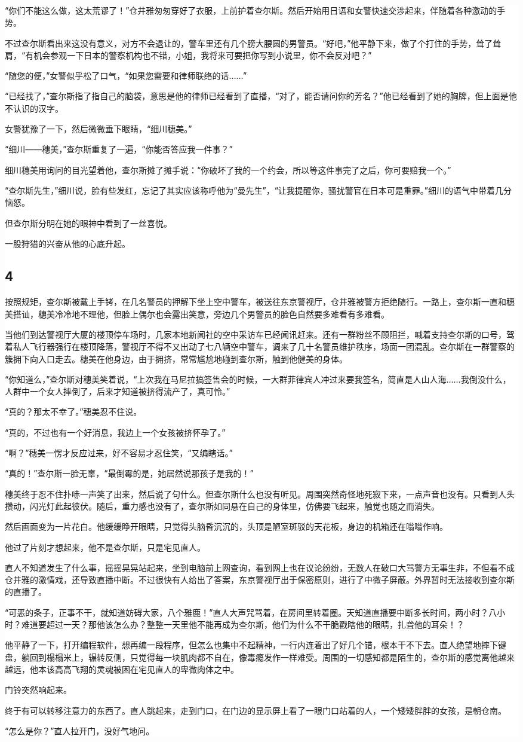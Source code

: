 “你们不能这么做，这太荒谬了！”仓井雅匆匆穿好了衣服，上前护着查尔斯。然后开始用日语和女警快速交涉起来，伴随着各种激动的手势。

不过查尔斯看出来这没有意义，对方不会退让的，警车里还有几个膀大腰圆的男警员。“好吧，”他平静下来，做了个打住的手势，耸了耸肩，“有机会参观一下日本的警察机构也不错，小姐，我将来可要把你写到小说里，你不会反对吧？”

“随您的便，”女警似乎松了口气，“如果您需要和律师联络的话……”

“已经找了，”查尔斯指了指自己的脑袋，意思是他的律师已经看到了直播，“对了，能否请问你的芳名？”他已经看到了她的胸牌，但上面是他不认识的汉字。

女警犹豫了一下，然后微微垂下眼睛，“细川穗美。”

“细川——穗美，”查尔斯重复了一遍，“你能否答应我一件事？”

细川穗美用询问的目光望着他，查尔斯摊了摊手说：“你破坏了我的一个约会，所以等这件事完了之后，你可要赔我一个。”

“查尔斯先生，”细川说，脸有些发红，忘记了其实应该称呼他为“曼先生”，“让我提醒你，骚扰警官在日本可是重罪。”细川的语气中带着几分恼怒。

但查尔斯分明在她的眼神中看到了一丝喜悦。

一股狩猎的兴奋从他的心底升起。



## 4

按照规矩，查尔斯被戴上手铐，在几名警员的押解下坐上空中警车，被送往东京警视厅，仓井雅被警方拒绝随行。一路上，查尔斯一直和穗美搭讪，穗美冷冷地不理他，但脸上偶尔也会露出笑意，旁边几个男警员的脸色自然要多难看有多难看。

当他们到达警视厅大厦的楼顶停车场时，几家本地新闻社的空中采访车已经闻讯赶来。还有一群粉丝不顾阻拦，喊着支持查尔斯的口号，驾着私人飞行器强行在楼顶降落，警视厅不得不又出动了七八辆空中警车，调来了几十名警员维护秩序，场面一团混乱。查尔斯在一群警察的簇拥下向入口走去。穗美在他身边，由于拥挤，常常尴尬地碰到查尔斯，触到他健美的身体。

“你知道么，”查尔斯对穗美笑着说，“上次我在马尼拉搞签售会的时候，一大群菲律宾人冲过来要我签名，简直是人山人海……我倒没什么，人群中一个女人摔倒了，后来才知道被挤得流产了，真可怜。”

“真的？那太不幸了。”穗美忍不住说。

“真的，不过也有一个好消息，我边上一个女孩被挤怀孕了。”

“啊？”穗美一愣才反应过来，好不容易才忍住笑，“又编瞎话。”

“真的！”查尔斯一脸无辜，“最倒霉的是，她居然说那孩子是我的！”

穗美终于忍不住扑哧一声笑了出来，然后说了句什么。但查尔斯什么也没有听见。周围突然奇怪地死寂下来，一点声音也没有。只看到人头攒动，闪光灯此起彼伏。随后，重力感也没有了，查尔斯如同悬在自己的身体里，仿佛要飞起来，触觉也随之而消失。

然后画面变为一片花白。他缓缓睁开眼睛，只觉得头脑昏沉沉的，头顶是陋室斑驳的天花板，身边的机箱还在嗡嗡作响。

他过了片刻才想起来，他不是查尔斯，只是宅见直人。

直人不知道发生了什么事，摇摇晃晃站起来，坐到电脑前上网查询，看到网上也在议论纷纷，无数人在破口大骂警方无事生非，不但看不成仓井雅的激情戏，还导致直播中断。不过很快有人给出了答案，东京警视厅出于保密原则，进行了中微子屏蔽。外界暂时无法接收到查尔斯的直播了。

“可恶的条子，正事不干，就知道妨碍大家，八个雅鹿！”直人大声咒骂着，在房间里转着圈。天知道直播要中断多长时间，两小时？八小时？难道要超过一天？那他该怎么办？整整一天里他不能再成为查尔斯，他们为什么不干脆戳瞎他的眼睛，扎聋他的耳朵！？

他平静了一下，打开编程软件，想再编一段程序，但怎么也集中不起精神，一行内连着出了好几个错，根本干不下去。直人绝望地摔下键盘，躺回到榻榻米上，辗转反侧，只觉得每一块肌肉都不自在，像毒瘾发作一样难受。周围的一切感知都是陌生的，查尔斯的感觉离他越来越远，他本该高高飞翔的灵魂被困在宅见直人的卑微肉体之中。

门铃突然响起来。

终于有可以转移注意力的东西了。直人跳起来，走到门口，在门边的显示屏上看了一眼门口站着的人，一个矮矮胖胖的女孩，是朝仓南。

“怎么是你？”直人拉开门，没好气地问。
